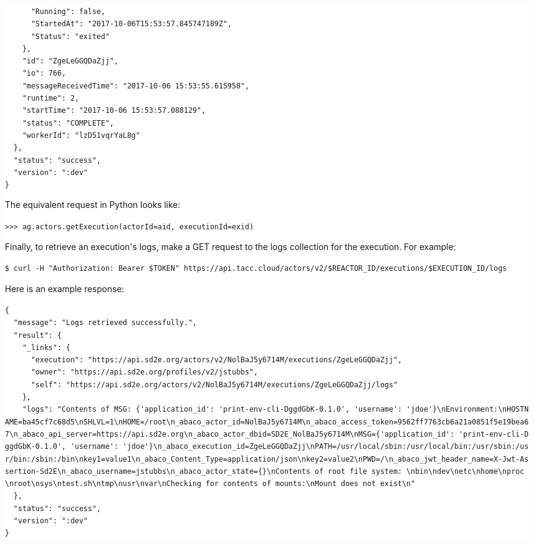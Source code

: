 ```
      "Running": false,
      "StartedAt": "2017-10-06T15:53:57.845747189Z",
      "Status": "exited"
    },
    "id": "ZgeLeGGQDaZjj",
    "io": 766,
    "messageReceivedTime": "2017-10-06 15:53:55.615958",
    "runtime": 2,
    "startTime": "2017-10-06 15:53:57.088129",
    "status": "COMPLETE",
    "workerId": "lzD51vqrYaL8g"
  },
  "status": "success",
  "version": ":dev"
}
```
The equivalent request in Python looks like:

```
>>> ag.actors.getExecution(actorId=aid, executionId=exid)
```

Finally, to retrieve an execution's logs, make a GET request to the logs collection for the execution. For example:

```
$ curl -H "Authorization: Bearer $TOKEN" https://api.tacc.cloud/actors/v2/$REACTOR_ID/executions/$EXECUTION_ID/logs
```
Here is an example response:
```
{
  "message": "Logs retrieved successfully.",
  "result": {
    "_links": {
      "execution": "https://api.sd2e.org/actors/v2/NolBaJ5y6714M/executions/ZgeLeGGQDaZjj",
      "owner": "https://api.sd2e.org/profiles/v2/jstubbs",
      "self": "https://api.sd2e.org/actors/v2/NolBaJ5y6714M/executions/ZgeLeGGQDaZjj/logs"
    },
    "logs": "Contents of MSG: {'application_id': 'print-env-cli-DggdGbK-0.1.0', 'username': 'jdoe'}\nEnvironment:\nHOSTNAME=ba45cf7c68d5\nSHLVL=1\nHOME=/root\n_abaco_actor_id=NolBaJ5y6714M\n_abaco_access_token=9562ff7763cb6a21a0851f5e19bea67\n_abaco_api_server=https://api.sd2e.org\n_abaco_actor_dbid=SD2E_NolBaJ5y6714M\nMSG={'application_id': 'print-env-cli-DggdGbK-0.1.0', 'username': 'jdoe'}\n_abaco_execution_id=ZgeLeGGQDaZjj\nPATH=/usr/local/sbin:/usr/local/bin:/usr/sbin:/usr/bin:/sbin:/bin\nkey1=value1\n_abaco_Content_Type=application/json\nkey2=value2\nPWD=/\n_abaco_jwt_header_name=X-Jwt-Assertion-Sd2E\n_abaco_username=jstubbs\n_abaco_actor_state={}\nContents of root file system: \nbin\ndev\netc\nhome\nproc\nroot\nsys\ntest.sh\ntmp\nusr\nvar\nChecking for contents of mounts:\nMount does not exist\n"
  },
  "status": "success",
  "version": ":dev"
}
```

